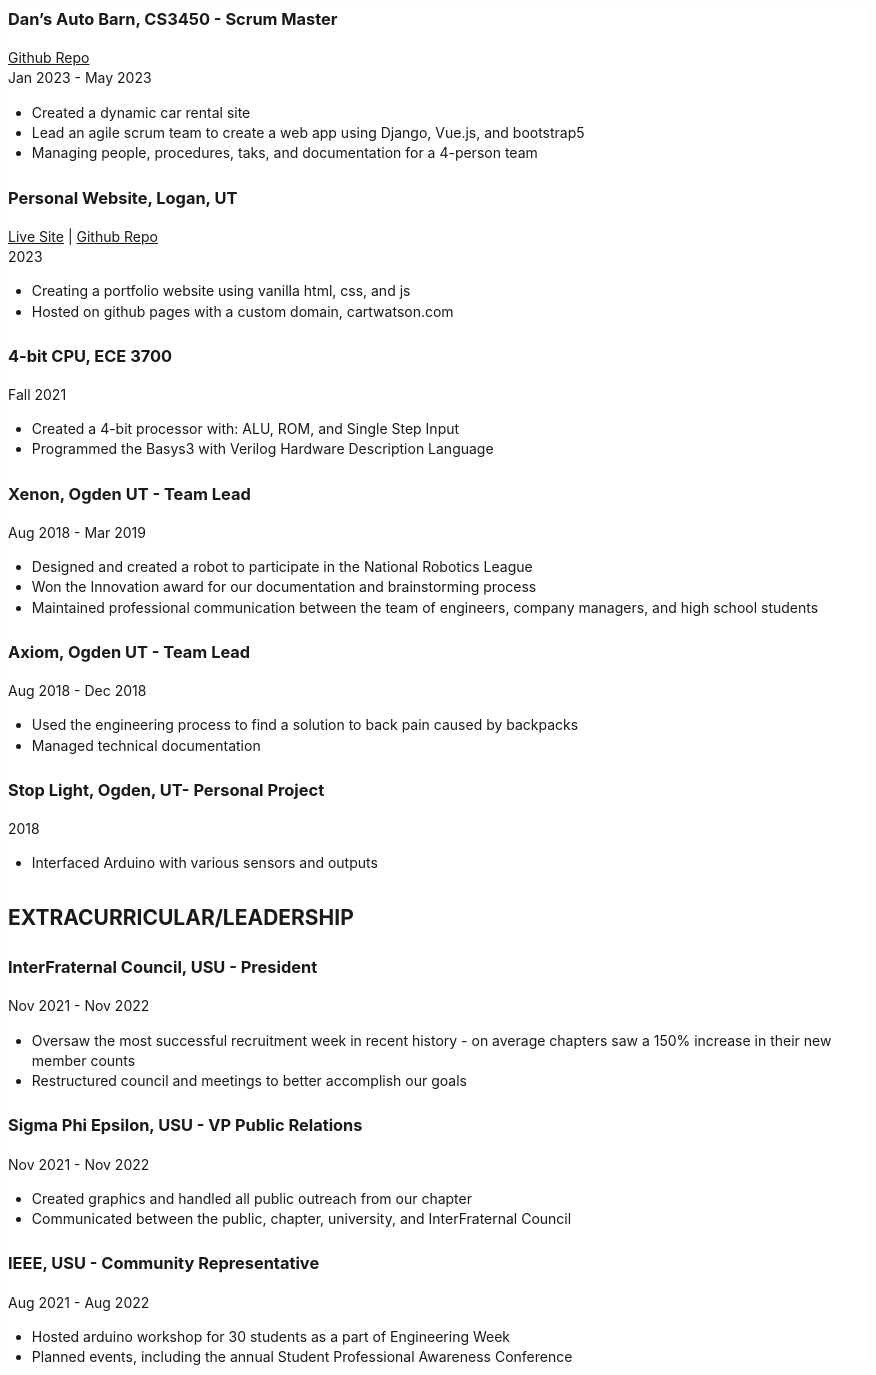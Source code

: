 ### Dan’s Auto Barn, CS3450 - Scrum Master
[Github Repo](https://github.com/CS3450-Group9/Dans-AutoBarn)  
Jan 2023 - May 2023
* Created a dynamic car rental site
* Lead an agile scrum team to create a web app using Django, Vue.js, and bootstrap5
* Managing people, procedures, taks, and documentation for a 4-person team

### Personal Website, Logan, UT
[Live Site](https://www.cartwatson.com) | [Github Repo](https://github.com/cartwatson/cartwatson.github.io)  
2023
* Creating a portfolio website using vanilla html, css, and js
* Hosted on github pages with a custom domain, cartwatson.com

### 4-bit CPU, ECE 3700
Fall 2021
* Created a 4-bit processor with: ALU, ROM, and Single Step Input
* Programmed the Basys3 with Verilog Hardware Description Language

### Xenon, Ogden UT - Team Lead
Aug 2018 - Mar 2019
* Designed and created a robot to participate in the National Robotics League
* Won the Innovation award for our documentation and brainstorming process
* Maintained professional communication between the team of engineers, company managers, and high school students

### Axiom, Ogden UT - Team Lead
Aug 2018 - Dec 2018
* Used the engineering process to find a solution to back pain caused by backpacks
* Managed technical documentation

### Stop Light, Ogden, UT- Personal Project
2018
* Interfaced Arduino with various sensors and outputs

## EXTRACURRICULAR/LEADERSHIP
### InterFraternal Council, USU - President
Nov 2021 - Nov 2022
* Oversaw the most successful recruitment week in recent history - on average chapters saw a 150% increase in their new member counts
* Restructured council and meetings to better accomplish our goals

### Sigma Phi Epsilon, USU - VP Public Relations
Nov 2021 - Nov 2022
* Created graphics and handled all public outreach from our chapter
* Communicated between the public, chapter, university, and InterFraternal Council

### IEEE, USU - Community Representative
Aug 2021 - Aug 2022
* Hosted arduino workshop for 30 students as a part of Engineering Week
* Planned events, including the annual Student Professional Awareness Conference
